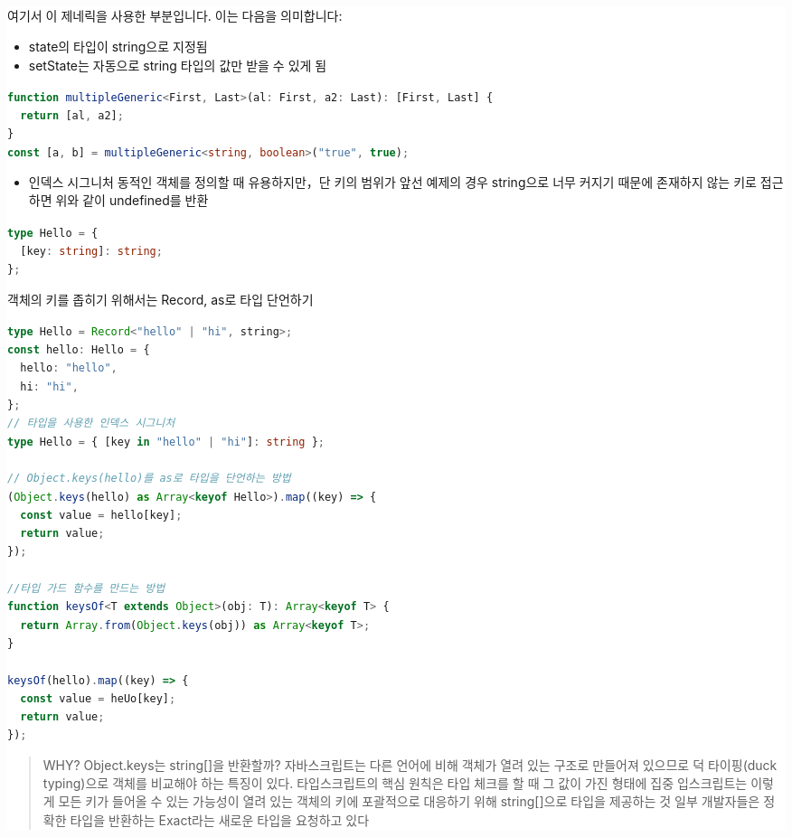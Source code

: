 여기서 <string>이 제네릭을 사용한 부분입니다. 이는 다음을 의미합니다:

- state의 타입이 string으로 지정됨
- setState는 자동으로 string 타입의 값만 받을 수 있게 됨

```typescript
function multipleGeneric<First, Last>(al: First, a2: Last): [First, Last] {
  return [al, a2];
}
const [a, b] = multipleGeneric<string, boolean>("true", true);
```

- 인덱스 시그니처
  동적인 객체를 정의할 때 유용하지만，단 키의 범위가 앞선 예제의 경우 string으로
  너무 커지기 때문에 존재하지 않는 키로 접근하면 위와 같이 undefined를 반환

```ts
type Hello = {
  [key: string]: string;
};
```

객체의 키를 좁히기 위해서는 Record, as로 타입 단언하기

```ts
type Hello = Record<"hello" | "hi", string>;
const hello: Hello = {
  hello: "hello",
  hi: "hi",
};
// 타입을 사용한 인덱스 시그니처
type Hello = { [key in "hello" | "hi"]: string };

// Object.keys(hello)를 as로 타입을 단언하는 방법
(Object.keys(hello) as Array<keyof Hello>).map((key) => {
  const value = hello[key];
  return value;
});

//타입 가드 함수를 만드는 방법
function keysOf<T extends Object>(obj: T): Array<keyof T> {
  return Array.from(Object.keys(obj)) as Array<keyof T>;
}

keysOf(hello).map((key) => {
  const value = heUo[key];
  return value;
});
```

> WHY? Object.keys는 string[]을 반환할까?
> 자바스크립트는 다른 언어에 비해 객체가 열려 있는 구조로 만들어져 있으므로 덕 타이핑(duck
> typing)으로 객체를 비교해야 하는 특징이 있다.
> 타입스크립트의 핵심 원칙은 타입 체크를 할 때 그 값이 가진 형태에 집중
> 입스크립트는 이렇게 모든 키가 들어올 수 있는 가능성이 열려
> 있는 객체의 키에 포괄적으로 대응하기 위해 string[]으로 타입을 제공하는 것
> 일부 개발자들은 정확한 타입을 반환하는 Exact라는 새로운 타입을 요청하고 있다
